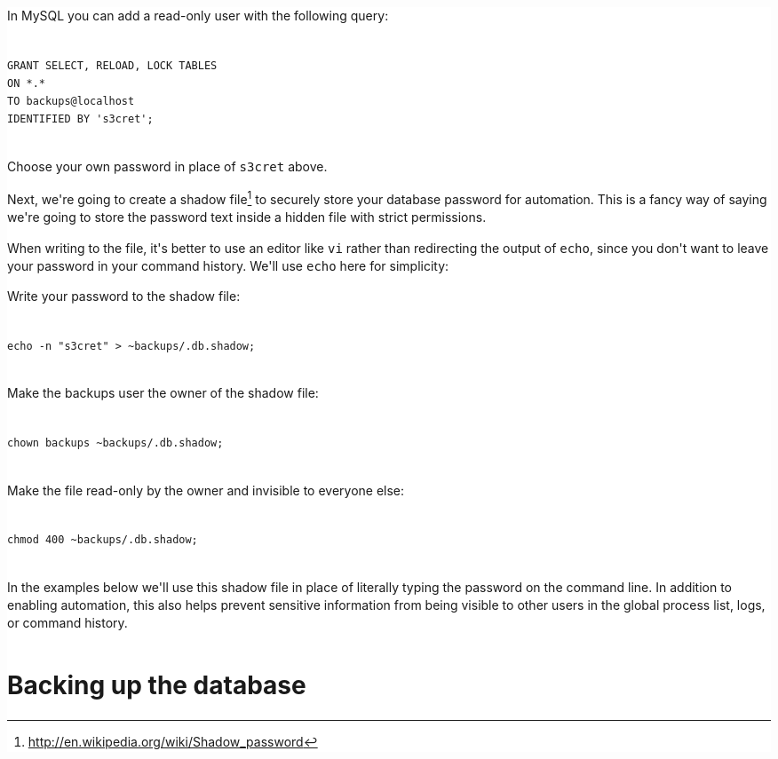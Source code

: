 In MySQL you can add a read-only user with the following query:

<pre>
<code class="language-sql">
GRANT SELECT, RELOAD, LOCK TABLES 
ON *.* 
TO backups@localhost 
IDENTIFIED BY 's3cret';
</code>
</pre>

<div class="cerb-box note">
	<p>
		Choose your own password in place of <tt>s3cret</tt> above.
	</p>
</div>

Next, we're going to create a shadow file[^shadow-file] to securely store your database password for automation.  This is a fancy way of saying we're going to store the password text inside a hidden file with strict permissions.

When writing to the file, it's better to use an editor like <tt>vi</tt> rather than redirecting the output of <tt>echo</tt>, since you don't want to leave your password in your command history.  We'll use <tt>echo</tt> here for simplicity:

Write your password to the shadow file:

<pre class="command-line" data-user="user" data-host="host">
<code class="language-bash">
echo -n "s3cret" > ~backups/.db.shadow;
</code>
</pre>

Make the backups user the owner of the shadow file:

<pre class="command-line" data-user="user" data-host="host">
<code class="language-bash">
chown backups ~backups/.db.shadow;
</code>
</pre>

Make the file read-only by the owner and invisible to everyone else:

<pre class="command-line" data-user="user" data-host="host">
<code class="language-bash">
chmod 400 ~backups/.db.shadow;
</code>
</pre>

In the examples below we'll use this shadow file in place of literally typing the password on the command line. In
addition to enabling automation, this also helps prevent sensitive information from being visible to other users in the
global process list, logs, or command history.

# Backing up the database


[^murphys-law]: <http://en.wikipedia.org/wiki/Murphy's_law>
[^raid]: <http://en.wikipedia.org/wiki/RAID>
[^shadow-file]: <http://en.wikipedia.org/wiki/Shadow_password>